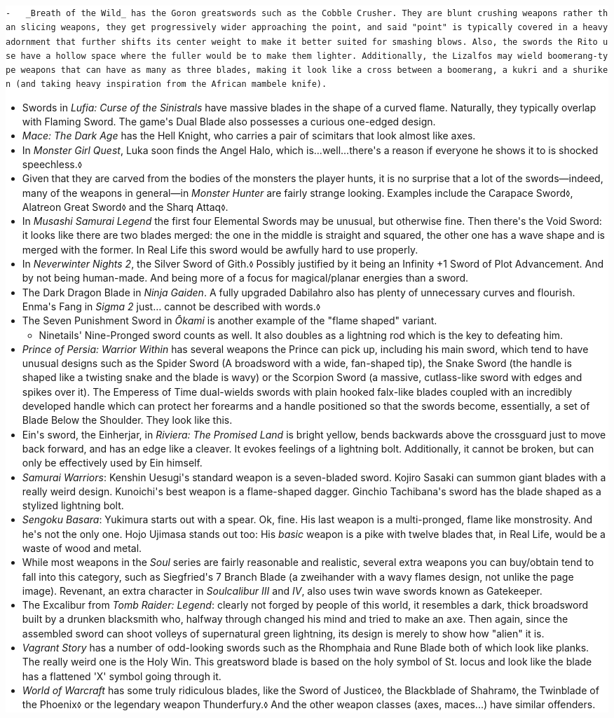     -   _Breath of the Wild_ has the Goron greatswords such as the Cobble Crusher. They are blunt crushing weapons rather than slicing weapons, they get progressively wider approaching the point, and said "point" is typically covered in a heavy adornment that further shifts its center weight to make it better suited for smashing blows. Also, the swords the Rito use have a hollow space where the fuller would be to make them lighter. Additionally, the Lizalfos may wield boomerang-type weapons that can have as many as three blades, making it look like a cross between a boomerang, a kukri and a shuriken (and taking heavy inspiration from the African mambele knife).
-   Swords in _Lufia: Curse of the Sinistrals_ have massive blades in the shape of a curved flame. Naturally, they typically overlap with Flaming Sword. The game's Dual Blade also possesses a curious one-edged design.
-   _Mace: The Dark Age_ has the Hell Knight, who carries a pair of scimitars that look almost like axes.
-   In _Monster Girl Quest_, Luka soon finds the Angel Halo, which is...well...there's a reason if everyone he shows it to is shocked speechless.<small>◊</small>
-   Given that they are carved from the bodies of the monsters the player hunts, it is no surprise that a lot of the swords—indeed, many of the weapons in general—in _Monster Hunter_ are fairly strange looking. Examples include the Carapace Sword<small>◊</small>, Alatreon Great Sword<small>◊</small> and the Sharq Attaq<small>◊</small>.
-   In _Musashi Samurai Legend_ the first four Elemental Swords may be unusual, but otherwise fine. Then there's the Void Sword: it looks like there are two blades merged: the one in the middle is straight and squared, the other one has a wave shape and is merged with the former. In Real Life this sword would be awfully hard to use properly.
-   In _Neverwinter Nights 2_, the Silver Sword of Gith.<small>◊</small> Possibly justified by it being an Infinity +1 Sword of Plot Advancement. And by not being human-made. And being more of a focus for magical/planar energies than a sword.
-   The Dark Dragon Blade in _Ninja Gaiden_. A fully upgraded Dabilahro also has plenty of unnecessary curves and flourish. Enma's Fang in _Sigma 2_ just… cannot be described with words.<small>◊</small>
-   The Seven Punishment Sword in _Ōkami_ is another example of the "flame shaped" variant.
    -   Ninetails' Nine-Pronged sword counts as well. It also doubles as a lightning rod which is the key to defeating him.
-   _Prince of Persia: Warrior Within_ has several weapons the Prince can pick up, including his main sword, which tend to have unusual designs such as the Spider Sword (A broadsword with a wide, fan-shaped tip), the Snake Sword (the handle is shaped like a twisting snake and the blade is wavy) or the Scorpion Sword (a massive, cutlass-like sword with edges and spikes over it). The Emperess of Time dual-wields swords with plain hooked falx-like blades coupled with an incredibly developed handle which can protect her forearms and a handle positioned so that the swords become, essentially, a set of Blade Below the Shoulder. They look like this.
-   Ein's sword, the Einherjar, in _Riviera: The Promised Land_ is bright yellow, bends backwards above the crossguard just to move back forward, and has an edge like a cleaver. It evokes feelings of a lightning bolt. Additionally, it cannot be broken, but can only be effectively used by Ein himself.
-   _Samurai Warriors_: Kenshin Uesugi's standard weapon is a seven-bladed sword. Kojiro Sasaki can summon giant blades with a really weird design. Kunoichi's best weapon is a flame-shaped dagger. Ginchio Tachibana's sword has the blade shaped as a stylized lightning bolt.
-   _Sengoku Basara_: Yukimura starts out with a spear. Ok, fine. His last weapon is a multi-pronged, flame like monstrosity. And he's not the only one. Hojo Ujimasa stands out too: His _basic_ weapon is a pike with twelve blades that, in Real Life, would be a waste of wood and metal.
-   While most weapons in the _Soul_ series are fairly reasonable and realistic, several extra weapons you can buy/obtain tend to fall into this category, such as Siegfried's 7 Branch Blade (a zweihander with a wavy flames design, not unlike the page image). Revenant, an extra character in _Soulcalibur III_ and _IV_, also uses twin wave swords known as Gatekeeper.
-   The Excalibur from _Tomb Raider: Legend_: clearly not forged by people of this world, it resembles a dark, thick broadsword built by a drunken blacksmith who, halfway through changed his mind and tried to make an axe. Then again, since the assembled sword can shoot volleys of supernatural green lightning, its design is merely to show how "alien" it is.
-   _Vagrant Story_ has a number of odd-looking swords such as the Rhomphaia and Rune Blade both of which look like planks. The really weird one is the Holy Win. This greatsword blade is based on the holy symbol of St. Iocus and look like the blade has a flattened 'X' symbol going through it.
-   _World of Warcraft_ has some truly ridiculous blades, like the Sword of Justice<small>◊</small>, the Blackblade of Shahram<small>◊</small>, the Twinblade of the Phoenix<small>◊</small> or the legendary weapon Thunderfury.<small>◊</small> And the other weapon classes (axes, maces...) have similar offenders.